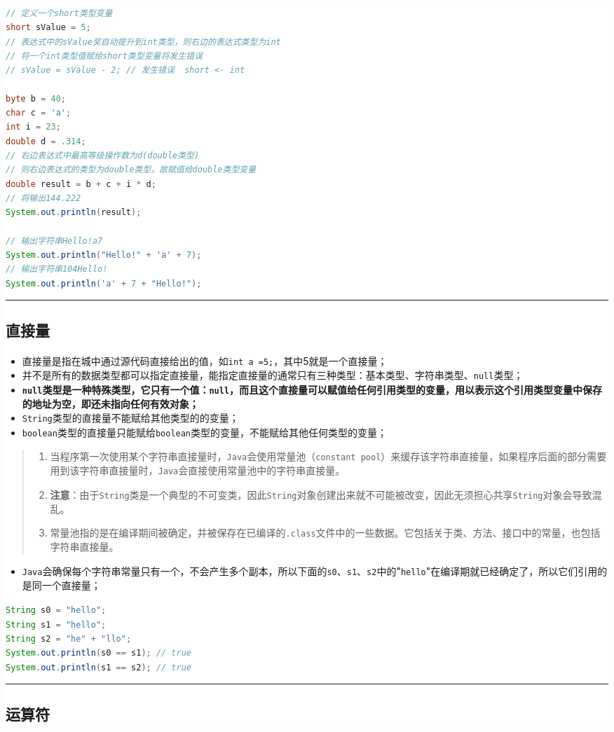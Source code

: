 ```java
// 定义一个short类型变量
short sValue = 5;
// 表达式中的sValue奖自动提升到int类型，则右边的表达式类型为int
// 将一个int类型值赋给short类型变量将发生错误
// sValue = sValue - 2; // 发生错误  short <- int

byte b = 40;
char c = 'a';
int i = 23;
double d = .314;
// 右边表达式中最高等级操作数为d(double类型)
// 则右边表达式的类型为double类型，故赋值给double类型变量
double result = b + c + i * d;
// 将输出144.222
System.out.println(result);

// 输出字符串Hello!a7
System.out.println("Hello!" + 'a' + 7);
// 输出字符串104Hello!
System.out.println('a' + 7 + "Hello!");
```



------

## 直接量

- 直接量是指在城中通过源代码直接给出的值，如`int a =5;`，其中5就是一个直接量；
- 并不是所有的数据类型都可以指定直接量，能指定直接量的通常只有三种类型：基本类型、字符串类型、`null`类型；
- **`null`类型是一种特殊类型，它只有一个值：`null`，而且这个直接量可以赋值给任何引用类型的变量，用以表示这个引用类型变量中保存的地址为空，即还未指向任何有效对象；**
- `String`类型的直接量不能赋给其他类型的的变量；
- `boolean`类型的直接量只能赋给`boolean`类型的变量，不能赋给其他任何类型的变量；

>1. 当程序第一次使用某个字符串直接量时，`Java`会使用常量池（`constant pool`）来缓存该字符串直接量，如果程序后面的部分需要用到该字符串直接量时，`Java`会直接使用常量池中的字符串直接量。
>
>2. **注意**：由于`String`类是一个典型的不可变类，因此`String`对象创建出来就不可能被改变，因此无须担心共享`String`对象会导致混乱。
>3. 常量池指的是在编译期间被确定，并被保存在已编译的`.class`文件中的一些数据。它包括关于类、方法、接口中的常量，也包括字符串直接量。

- `Java`会确保每个字符串常量只有一个，不会产生多个副本，所以下面的`s0`、`s1`、`s2`中的"`hello`"在编译期就已经确定了，所以它们引用的是同一个直接量；

```java
String s0 = "hello";
String s1 = "hello";
String s2 = "he" + "llo";
System.out.println(s0 == s1); // true
System.out.println(s1 == s2); // true
```



------

## 运算符
